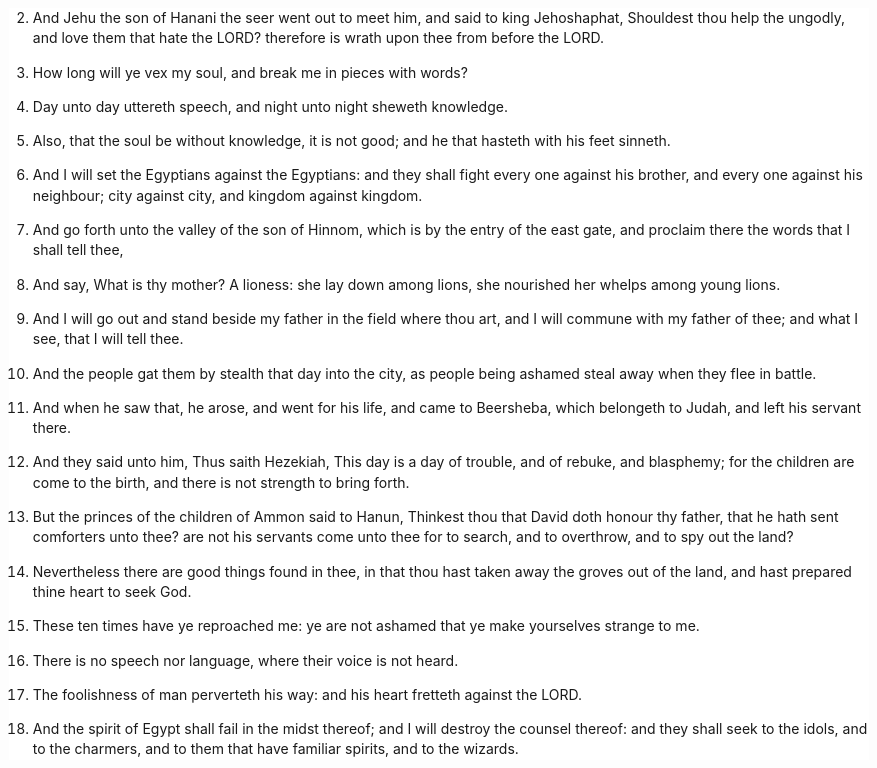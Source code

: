 2. And Jehu the son of Hanani the seer went out to meet him, and
said to king Jehoshaphat, Shouldest thou help the ungodly, and love
them that hate the LORD? therefore is wrath upon thee from before the
LORD.

2. How long will ye vex my soul,
and break me in pieces with words?

2. Day unto day uttereth speech, and night unto night sheweth
knowledge.

2. Also, that the soul be without knowledge, it is not good; and he
that hasteth with his feet sinneth.

2. And I will set the Egyptians against the Egyptians: and they
shall fight every one against his brother, and every one against his
neighbour; city against city, and kingdom against kingdom.

2. And go forth unto the valley of the son of Hinnom, which
is by the entry of the east gate, and proclaim there the words that I
shall tell thee,

2. And say, What is thy mother? A lioness: she lay down among lions,
she nourished her whelps among young lions.

3. And I will go out and
stand beside my father in the field where thou art, and I will commune
with my father of thee; and what I see, that I will tell thee.

3. And the people gat them by stealth that day into the city, as
people being ashamed steal away when they flee in battle.

3. And when he saw that, he arose, and went for his life, and came
to Beersheba, which belongeth to Judah, and left his servant there.

3. And they said unto him, Thus saith Hezekiah, This day is a day of
trouble, and of rebuke, and blasphemy; for the children are come to
the birth, and there is not strength to bring forth.

3. But the princes of the children of Ammon said to Hanun, Thinkest
thou that David doth honour thy father, that he hath sent comforters
unto thee? are not his servants come unto thee for to search, and to
overthrow, and to spy out the land?

3. Nevertheless there are good things found in thee, in that thou
hast taken away the groves out of the land, and hast prepared thine
heart to seek God.

3. These ten times have ye
reproached me: ye are not ashamed that ye make yourselves strange to
me.

3. There is no speech nor language, where their voice is not heard.

3. The foolishness of man perverteth his way: and his heart fretteth
against the LORD.

3. And the spirit of Egypt shall fail in the midst thereof; and I
will destroy the counsel thereof: and they shall seek to the idols,
and to the charmers, and to them that have familiar spirits, and to
the wizards.
